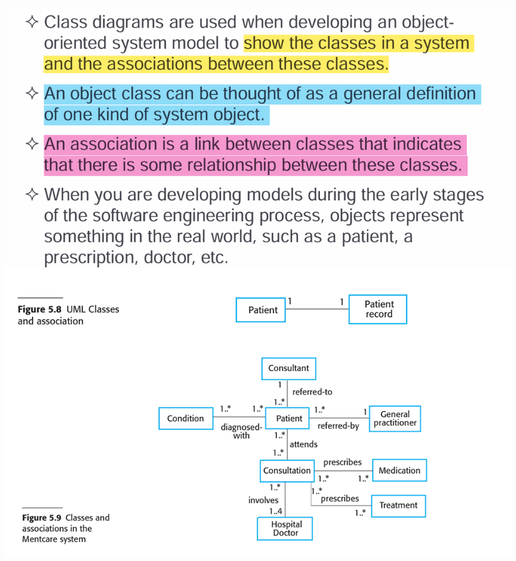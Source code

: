 ![image-20250329020233506](./assets/image-20250329020233506.png)

![image-20250329020250022](./assets/image-20250329020250022.png)

![image-20250329020259472](./assets/image-20250329020259472.png)
